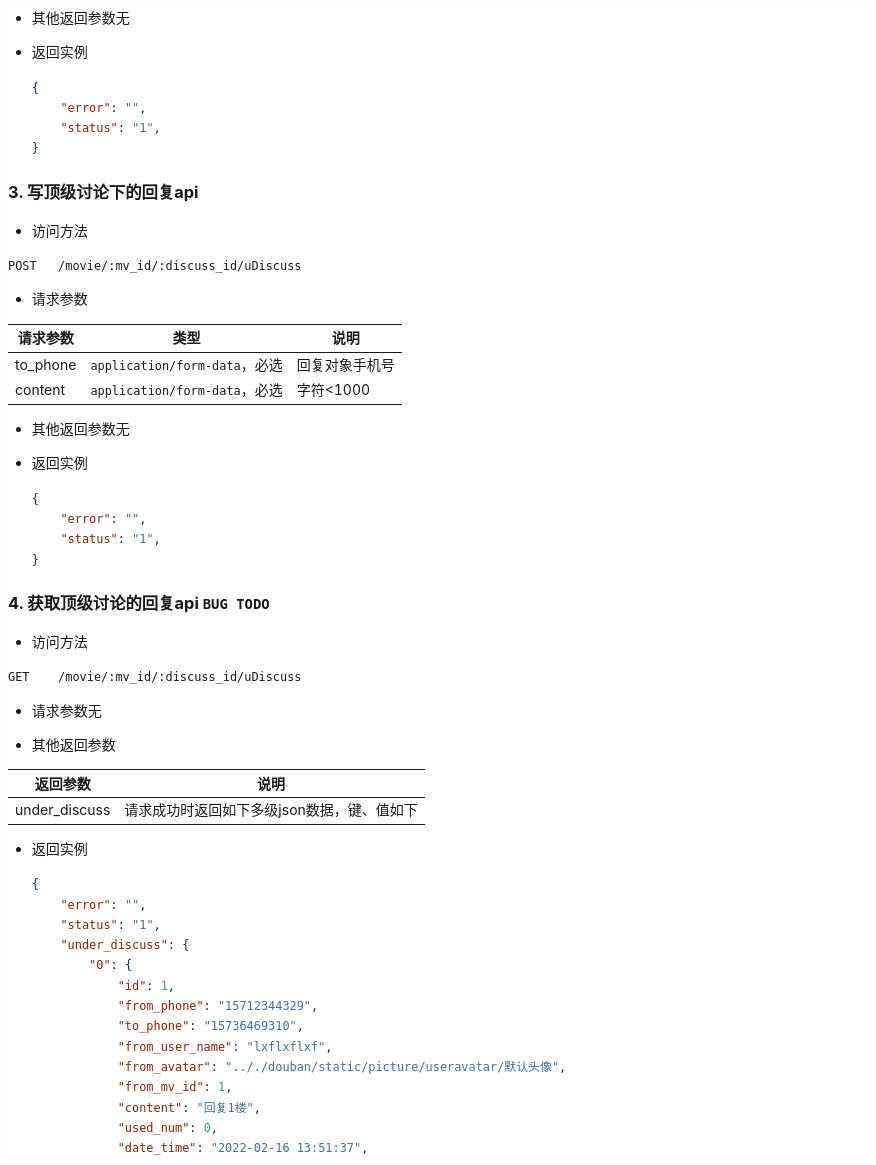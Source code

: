 - 其他返回参数无

- 返回实例

  ```json
  {
      "error": "",
      "status": "1",
  }
  ```

### 3. 写顶级讨论下的回复api

- 访问方法

```http
POST   /movie/:mv_id/:discuss_id/uDiscuss
```

- 请求参数

| 请求参数 | 类型                          | 说明           |
| -------- | ----------------------------- | -------------- |
| to_phone | `application/form-data`，必选 | 回复对象手机号 |
| content  | `application/form-data`，必选 | 字符<1000      |

- 其他返回参数无

- 返回实例

  ```json
  {
      "error": "",
      "status": "1",
  }
  ```

### 4. 获取顶级讨论的回复api    `BUG TODO`

- 访问方法

```http
GET    /movie/:mv_id/:discuss_id/uDiscuss
```

- 请求参数无

- 其他返回参数

| 返回参数      | 说明                                       |
| ------------- | ------------------------------------------ |
| under_discuss | 请求成功时返回如下多级json数据，键、值如下 |

- 返回实例

  ```json
  {
      "error": "",
      "status": "1",
      "under_discuss": {
          "0": {
              "id": 1,
              "from_phone": "15712344329",
              "to_phone": "15736469310",
              "from_user_name": "lxflxflxf",
              "from_avatar": ".././douban/static/picture/useravatar/默认头像",
              "from_mv_id": 1,
              "content": "回复1楼",
              "used_num": 0,
              "date_time": "2022-02-16 13:51:37",
  ```
